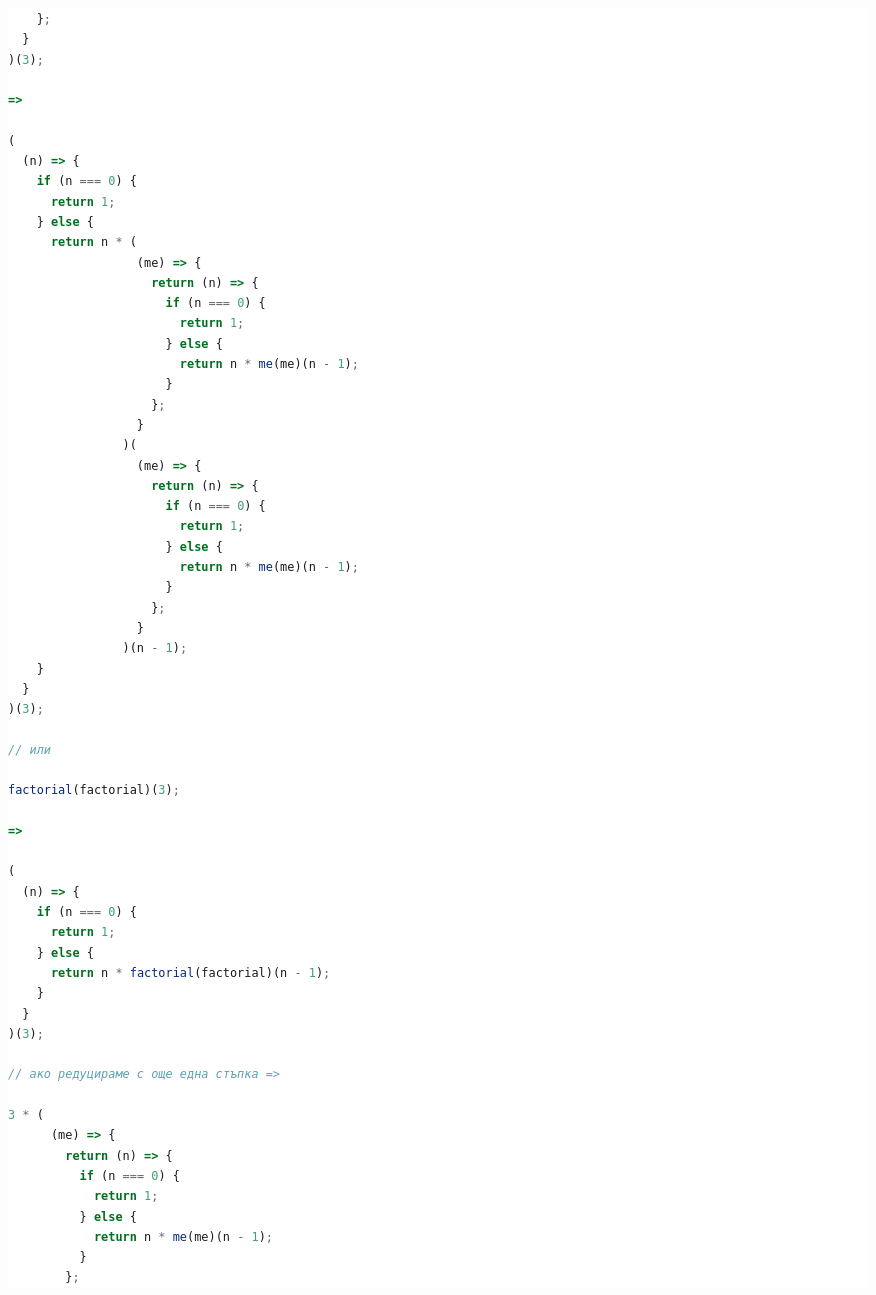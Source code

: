 ```javascript
    };
  }
)(3);

=>

(
  (n) => {
    if (n === 0) {
      return 1;
    } else {
      return n * (
                  (me) => {
                    return (n) => {
                      if (n === 0) {
                        return 1;
                      } else {
                        return n * me(me)(n - 1);
                      }
                    };
                  }
                )(
                  (me) => {
                    return (n) => {
                      if (n === 0) {
                        return 1;
                      } else {
                        return n * me(me)(n - 1);
                      }
                    };
                  }
                )(n - 1);
    }
  }
)(3);

// или

factorial(factorial)(3);

=>

(
  (n) => {
    if (n === 0) {
      return 1;
    } else {
      return n * factorial(factorial)(n - 1);
    }
  }
)(3);

// ако редуцираме с още една стъпка =>

3 * (
      (me) => {
        return (n) => {
          if (n === 0) {
            return 1;
          } else {
            return n * me(me)(n - 1);
          }
        };
```